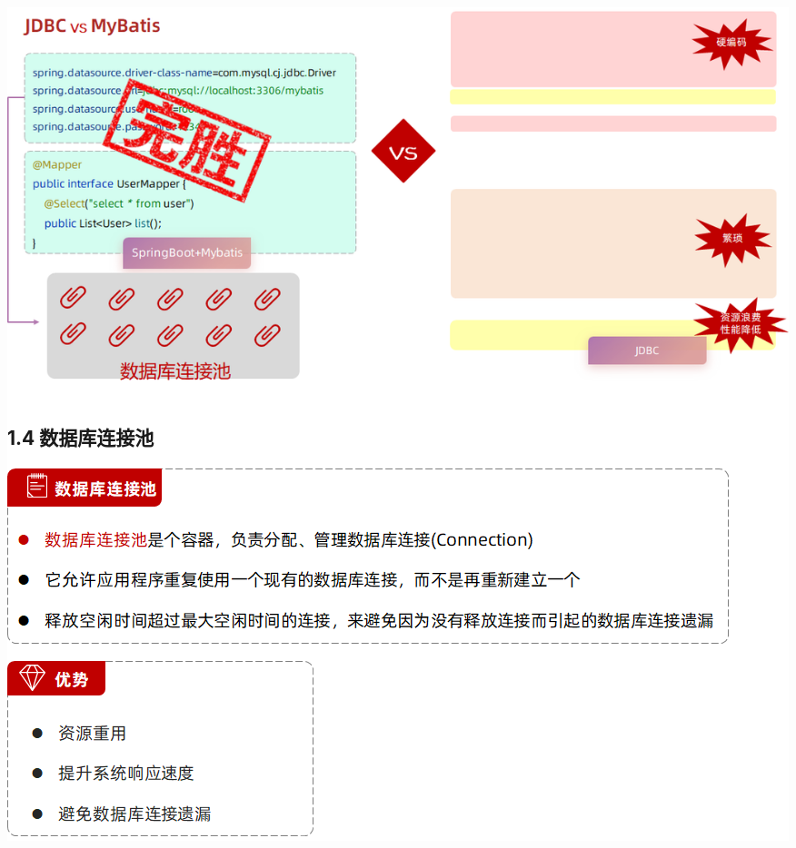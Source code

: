 ![image-20231212144645749](assets/image-20231212144645749.png)



## 1.4 数据库连接池

![image-20231212144916972](assets/image-20231212144916972.png)

![image-20231212144926339](assets/image-20231212144926339.png)
